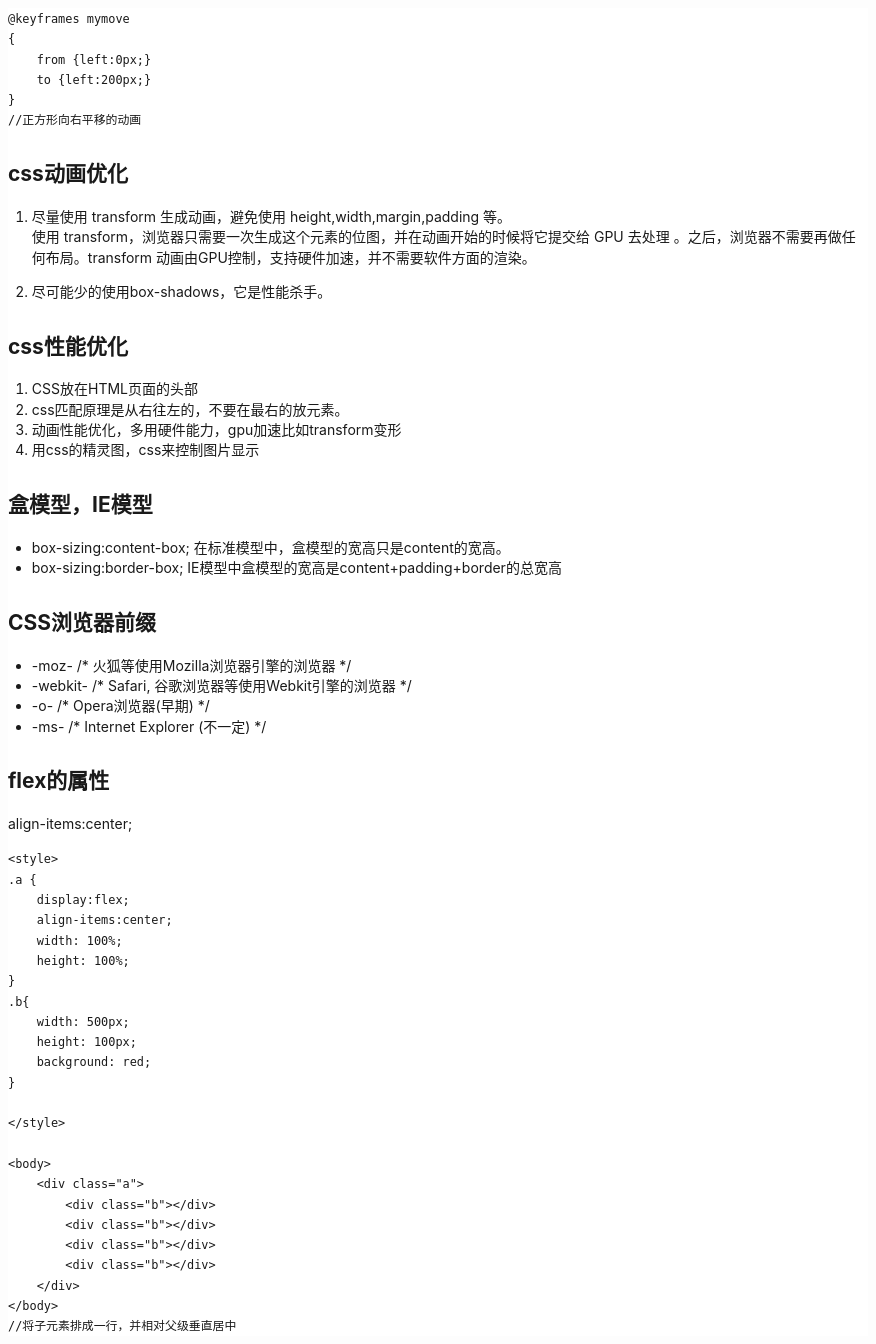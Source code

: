 	@keyframes mymove
	{
	    from {left:0px;}
	    to {left:200px;}
	}
	//正方形向右平移的动画

## css动画优化
1. 尽量使用 transform 生成动画，避免使用 height,width,margin,padding 等。   
使用 transform，浏览器只需要一次生成这个元素的位图，并在动画开始的时候将它提交给 GPU 去处理 。之后，浏览器不需要再做任何布局。transform 动画由GPU控制，支持硬件加速，并不需要软件方面的渲染。   

2. 尽可能少的使用box-shadows，它是性能杀手。

## css性能优化
1. CSS放在HTML页面的头部
2. css匹配原理是从右往左的，不要在最右的放元素。
3. 动画性能优化，多用硬件能力，gpu加速比如transform变形
4. 用css的精灵图，css来控制图片显示


## 盒模型，IE模型
* box-sizing:content-box; 在标准模型中，盒模型的宽高只是content的宽高。
* box-sizing:border-box; IE模型中盒模型的宽高是content+padding+border的总宽高 

## CSS浏览器前缀
* -moz-     /* 火狐等使用Mozilla浏览器引擎的浏览器 */
* -webkit-  /* Safari, 谷歌浏览器等使用Webkit引擎的浏览器 */
* -o-       /* Opera浏览器(早期) */
* -ms-      /* Internet Explorer (不一定) */ 

## flex的属性
align-items:center; 

	<style>
	.a {
	    display:flex;
	    align-items:center; 
	    width: 100%;
	    height: 100%;
	}
	.b{
	    width: 500px;
	    height: 100px;
	    background: red;
	}
	
	</style>
	
	<body>
	    <div class="a">
	        <div class="b"></div>
	        <div class="b"></div>
	        <div class="b"></div>
	        <div class="b"></div>
	    </div>
	</body>
	//将子元素排成一行，并相对父级垂直居中
